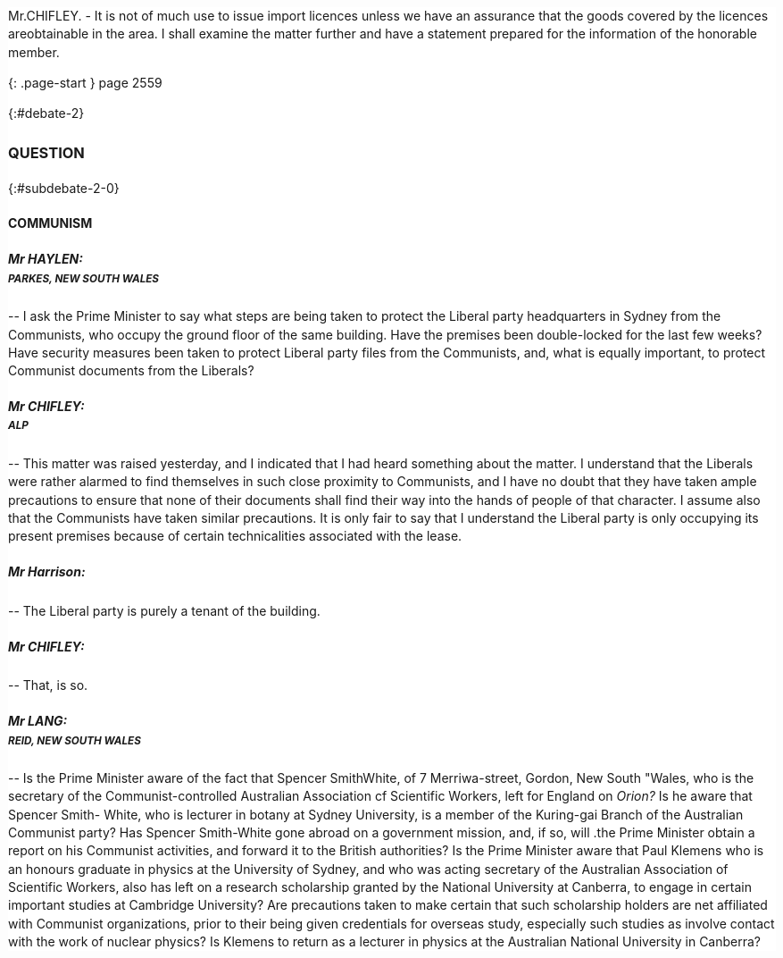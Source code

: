 Mr.CHIFLEY. - It is not of much use to issue import licences unless we have an assurance that the goods covered by the licences areobtainable in the area. I shall examine the matter further and have a statement prepared for the information of the honorable member. 

{: .page-start }
page 2559

{:#debate-2}
### QUESTION

{:#subdebate-2-0}
#### COMMUNISM

##### Mr HAYLEN:<br><small class="text-muted">PARKES, NEW SOUTH WALES</small>

-- I ask the Prime Minister to say what steps are being taken to protect the Liberal party headquarters in Sydney from the Communists, who occupy the ground floor of the same building. Have the premises been double-locked for the last few weeks? Have security measures been taken to protect Liberal party files from the Communists, and, what is equally important, to protect Communist documents from the Liberals? 

##### Mr CHIFLEY:<br><small class="text-muted">ALP</small>

-- This matter was raised yesterday, and I indicated that I had heard something about the matter. I understand that the Liberals were rather alarmed to find themselves in such close proximity to Communists, and I have no doubt that they have taken ample precautions to ensure that none of their documents shall find their way into the hands of people of that character. I assume also that the Communists have taken similar precautions. It is only fair to say that I understand the Liberal party is only occupying its present premises because of certain technicalities associated with the lease. 

##### Mr Harrison:

--  The Liberal party is purely a tenant of the building. 

##### Mr CHIFLEY:

-- That, is so. 

##### Mr LANG:<br><small class="text-muted">REID, NEW SOUTH WALES</small>

-- Is the Prime Minister aware of the fact that Spencer SmithWhite, of 7 Merriwa-street, Gordon, New South "Wales, who is the secretary of the Communist-controlled Australian Association cf Scientific Workers, left for England on  *Orion?*  Is he aware that Spencer Smith- White, who is lecturer in botany at Sydney University, is a member of the Kuring-gai Branch of the Australian Communist party? Has Spencer Smith-White gone abroad on a government mission, and, if so, will .the Prime Minister obtain a report on his Communist activities, and forward it to the British authorities? Is the Prime Minister aware that Paul  Klemens  who is an honours graduate in physics at the University of Sydney, and who was acting secretary of the Australian Association of Scientific Workers, also has left on a research scholarship granted by the National University at Canberra, to engage in certain important studies at Cambridge University? Are precautions taken to make certain that such scholarship holders are net affiliated with Communist organizations, prior to their being given credentials for overseas study, especially such studies as involve contact with the work of nuclear physics? Is  Klemens  to return as a lecturer in physics at the Australian National University in Canberra? 

